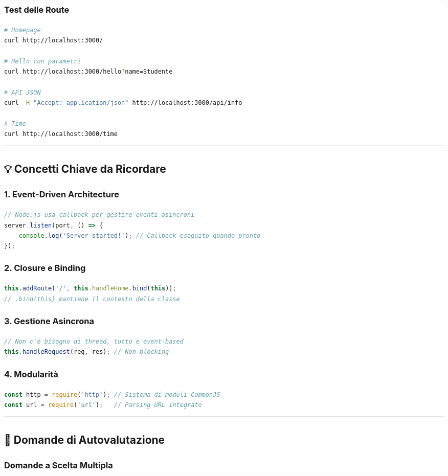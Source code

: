 ### Test delle Route
```bash
# Homepage
curl http://localhost:3000/

# Hello con parametri
curl http://localhost:3000/hello?name=Studente

# API JSON
curl -H "Accept: application/json" http://localhost:3000/api/info

# Time
curl http://localhost:3000/time
```

---

## 💡 Concetti Chiave da Ricordare

### 1. **Event-Driven Architecture**
```javascript
// Node.js usa callback per gestire eventi asincroni
server.listen(port, () => {
    console.log('Server started!'); // Callback eseguito quando pronto
});
```

### 2. **Closure e Binding**
```javascript
this.addRoute('/', this.handleHome.bind(this));
// .bind(this) mantiene il contesto della classe
```

### 3. **Gestione Asincrona**
```javascript
// Non c'è bisogno di thread, tutto è event-based
this.handleRequest(req, res); // Non-blocking
```

### 4. **Modularità**
```javascript
const http = require('http'); // Sistema di moduli CommonJS
const url = require('url');   // Parsing URL integrato
```

---

## 📝 Domande di Autovalutazione

### Domande a Scelta Multipla
